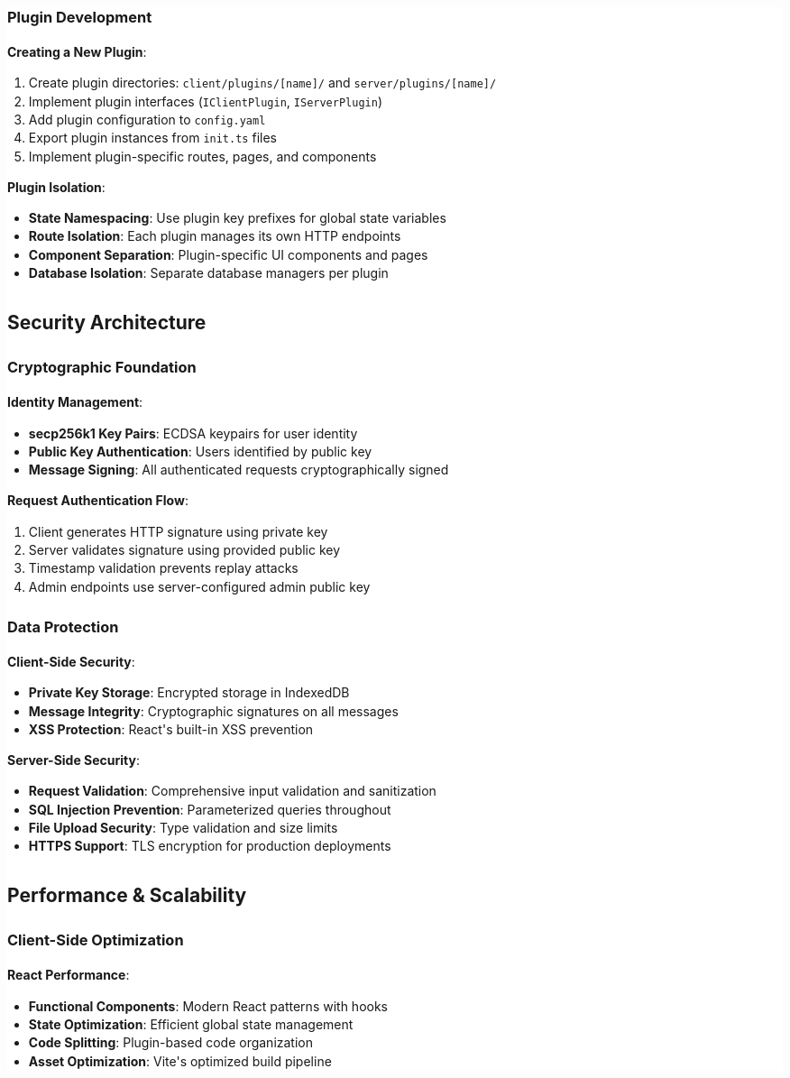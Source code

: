 ### Plugin Development

**Creating a New Plugin**:
1. Create plugin directories: `client/plugins/[name]/` and `server/plugins/[name]/`
2. Implement plugin interfaces (`IClientPlugin`, `IServerPlugin`)
3. Add plugin configuration to `config.yaml`
4. Export plugin instances from `init.ts` files
5. Implement plugin-specific routes, pages, and components

**Plugin Isolation**:
- **State Namespacing**: Use plugin key prefixes for global state variables
- **Route Isolation**: Each plugin manages its own HTTP endpoints
- **Component Separation**: Plugin-specific UI components and pages
- **Database Isolation**: Separate database managers per plugin

## Security Architecture

### Cryptographic Foundation

**Identity Management**:
- **secp256k1 Key Pairs**: ECDSA keypairs for user identity
- **Public Key Authentication**: Users identified by public key
- **Message Signing**: All authenticated requests cryptographically signed

**Request Authentication Flow**:
1. Client generates HTTP signature using private key
2. Server validates signature using provided public key
3. Timestamp validation prevents replay attacks
4. Admin endpoints use server-configured admin public key

### Data Protection

**Client-Side Security**:
- **Private Key Storage**: Encrypted storage in IndexedDB
- **Message Integrity**: Cryptographic signatures on all messages
- **XSS Protection**: React's built-in XSS prevention

**Server-Side Security**:
- **Request Validation**: Comprehensive input validation and sanitization
- **SQL Injection Prevention**: Parameterized queries throughout
- **File Upload Security**: Type validation and size limits
- **HTTPS Support**: TLS encryption for production deployments

## Performance & Scalability

### Client-Side Optimization

**React Performance**:
- **Functional Components**: Modern React patterns with hooks
- **State Optimization**: Efficient global state management
- **Code Splitting**: Plugin-based code organization
- **Asset Optimization**: Vite's optimized build pipeline
